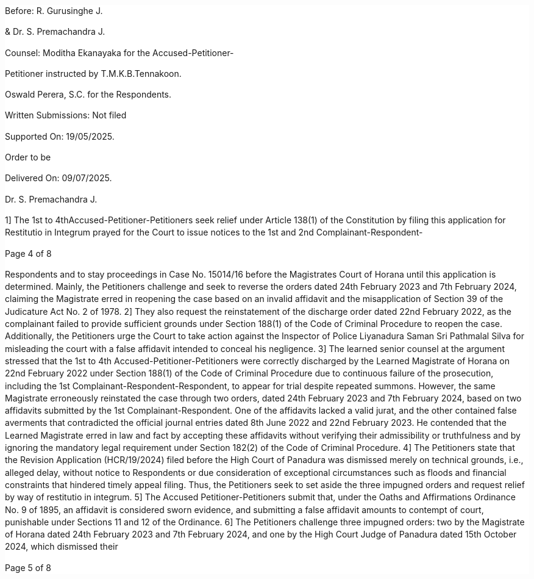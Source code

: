 Before: R. Gurusinghe J.

& Dr. S. Premachandra J.

Counsel: Moditha Ekanayaka for the Accused-Petitioner-

Petitioner instructed by T.M.K.B.Tennakoon.

Oswald Perera, S.C. for the Respondents.

Written Submissions: Not filed

Supported On: 19/05/2025.

Order to be

Delivered On: 09/07/2025.

Dr. S. Premachandra J.

1] The 1st to 4thAccused-Petitioner-Petitioners seek relief under Article 138(1) of the Constitution by filing this application for Restitutio in Integrum prayed for the Court to issue notices to the 1st and 2nd Complainant-Respondent-

Page 4 of 8

Respondents and to stay proceedings in Case No. 15014/16 before the Magistrates Court of Horana until this application is determined. Mainly, the Petitioners challenge and seek to reverse the orders dated 24th February 2023 and 7th February 2024, claiming the Magistrate erred in reopening the case based on an invalid affidavit and the misapplication of Section 39 of the Judicature Act No. 2 of 1978. 2] They also request the reinstatement of the discharge order dated 22nd February 2022, as the complainant failed to provide sufficient grounds under Section 188(1) of the Code of Criminal Procedure to reopen the case. Additionally, the Petitioners urge the Court to take action against the Inspector of Police Liyanadura Saman Sri Pathmalal Silva for misleading the court with a false affidavit intended to conceal his negligence. 3] The learned senior counsel at the argument stressed that the 1st to 4th Accused-Petitioner-Petitioners were correctly discharged by the Learned Magistrate of Horana on 22nd February 2022 under Section 188(1) of the Code of Criminal Procedure due to continuous failure of the prosecution, including the 1st Complainant-Respondent-Respondent, to appear for trial despite repeated summons. However, the same Magistrate erroneously reinstated the case through two orders, dated 24th February 2023 and 7th February 2024, based on two affidavits submitted by the 1st Complainant-Respondent. One of the affidavits lacked a valid jurat, and the other contained false averments that contradicted the official journal entries dated 8th June 2022 and 22nd February 2023. He contended that the Learned Magistrate erred in law and fact by accepting these affidavits without verifying their admissibility or truthfulness and by ignoring the mandatory legal requirement under Section 182(2) of the Code of Criminal Procedure. 4] The Petitioners state that the Revision Application (HCR/19/2024) filed before the High Court of Panadura was dismissed merely on technical grounds, i.e., alleged delay, without notice to Respondents or due consideration of exceptional circumstances such as floods and financial constraints that hindered timely appeal filing. Thus, the Petitioners seek to set aside the three impugned orders and request relief by way of restitutio in integrum. 5] The Accused Petitioner-Petitioners submit that, under the Oaths and Affirmations Ordinance No. 9 of 1895, an affidavit is considered sworn evidence, and submitting a false affidavit amounts to contempt of court, punishable under Sections 11 and 12 of the Ordinance. 6] The Petitioners challenge three impugned orders: two by the Magistrate of Horana dated 24th February 2023 and 7th February 2024, and one by the High Court Judge of Panadura dated 15th October 2024, which dismissed their

Page 5 of 8
